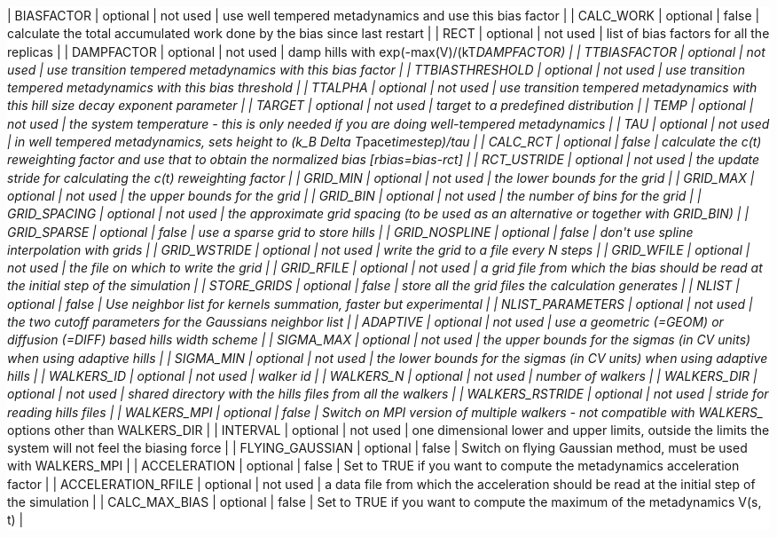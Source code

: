 | BIASFACTOR | optional | not used | use well tempered metadynamics and use this bias factor |
| CALC_WORK | optional | false |  calculate the total accumulated work done by the bias since last restart |
| RECT | optional | not used | list of bias factors for all the replicas |
| DAMPFACTOR | optional | not used | damp hills with exp(-max(V)/(kT*DAMPFACTOR) |
| TTBIASFACTOR | optional | not used | use transition tempered metadynamics with this bias factor |
| TTBIASTHRESHOLD | optional | not used | use transition tempered metadynamics with this bias threshold |
| TTALPHA | optional | not used | use transition tempered metadynamics with this hill size decay exponent parameter |
| TARGET | optional | not used | target to a predefined distribution |
| TEMP | optional | not used | the system temperature - this is only needed if you are doing well-tempered metadynamics |
| TAU | optional | not used | in well tempered metadynamics, sets height to (k_B Delta T*pace*timestep)/tau |
| CALC_RCT | optional | false |  calculate the c(t) reweighting factor and use that to obtain the normalized bias [rbias=bias-rct] |
| RCT_USTRIDE | optional | not used | the update stride for calculating the c(t) reweighting factor |
| GRID_MIN | optional | not used | the lower bounds for the grid |
| GRID_MAX | optional | not used | the upper bounds for the grid |
| GRID_BIN | optional | not used | the number of bins for the grid |
| GRID_SPACING | optional | not used | the approximate grid spacing (to be used as an alternative or together with GRID_BIN) |
| GRID_SPARSE | optional | false |  use a sparse grid to store hills |
| GRID_NOSPLINE | optional | false |  don't use spline interpolation with grids |
| GRID_WSTRIDE | optional | not used | write the grid to a file every N steps |
| GRID_WFILE | optional | not used | the file on which to write the grid |
| GRID_RFILE | optional | not used | a grid file from which the bias should be read at the initial step of the simulation |
| STORE_GRIDS | optional | false |  store all the grid files the calculation generates |
| NLIST | optional | false |  Use neighbor list for kernels summation, faster but experimental |
| NLIST_PARAMETERS | optional | not used |  the two cutoff parameters for the Gaussians neighbor list |
| ADAPTIVE | optional | not used | use a geometric (=GEOM) or diffusion (=DIFF) based hills width scheme |
| SIGMA_MAX | optional | not used | the upper bounds for the sigmas (in CV units) when using adaptive hills |
| SIGMA_MIN | optional | not used | the lower bounds for the sigmas (in CV units) when using adaptive hills |
| WALKERS_ID | optional | not used | walker id |
| WALKERS_N | optional | not used | number of walkers |
| WALKERS_DIR | optional | not used | shared directory with the hills files from all the walkers |
| WALKERS_RSTRIDE | optional | not used | stride for reading hills files |
| WALKERS_MPI | optional | false |  Switch on MPI version of multiple walkers - not compatible with WALKERS_* options other than WALKERS_DIR |
| INTERVAL | optional | not used | one dimensional lower and upper limits, outside the limits the system will not feel the biasing force |
| FLYING_GAUSSIAN | optional | false |  Switch on flying Gaussian method, must be used with WALKERS_MPI |
| ACCELERATION | optional | false |  Set to TRUE if you want to compute the metadynamics acceleration factor |
| ACCELERATION_RFILE | optional | not used | a data file from which the acceleration should be read at the initial step of the simulation |
| CALC_MAX_BIAS | optional | false |  Set to TRUE if you want to compute the maximum of the metadynamics V(s, t) |